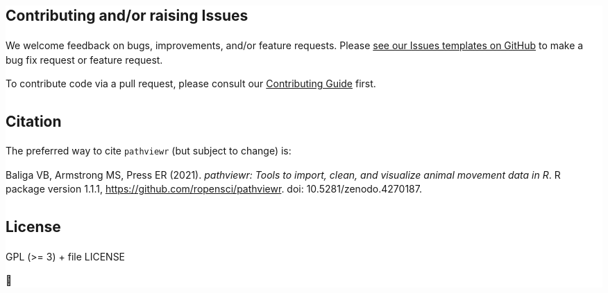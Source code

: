 ## Contributing and/or raising Issues

We welcome feedback on bugs, improvements, and/or feature requests.
Please [see our Issues templates on
GitHub](https://github.com/ropensci/pathviewr/issues/new/choose) to make
a bug fix request or feature request.

To contribute code via a pull request, please consult our [Contributing
Guide](https://github.com/ropensci/pathviewr/blob/master/.github/CONTRIBUTING.md)
first.

## Citation

The preferred way to cite `pathviewr` (but subject to change) is:

Baliga VB, Armstrong MS, Press ER (2021). *pathviewr: Tools to import,
clean, and visualize animal movement data in R*. R package version
1.1.1, <https://github.com/ropensci/pathviewr>. doi:
10.5281/zenodo.4270187.

## License

GPL (\>= 3) + file LICENSE

🐢
